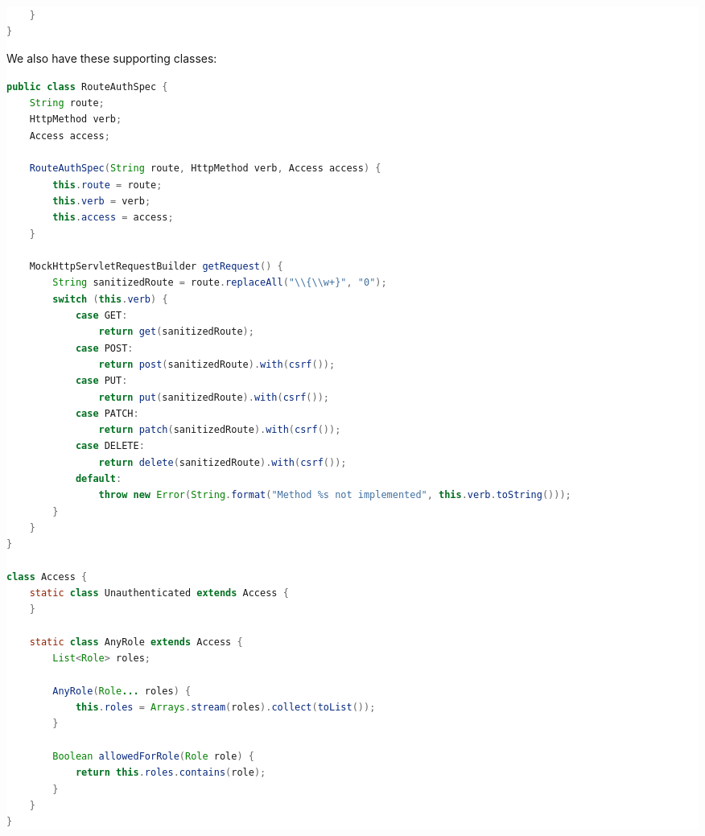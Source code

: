 ```java
    }
}

```

We also have these supporting classes:

```java
public class RouteAuthSpec {
    String route;
    HttpMethod verb;
    Access access;

    RouteAuthSpec(String route, HttpMethod verb, Access access) {
        this.route = route;
        this.verb = verb;
        this.access = access;
    }

    MockHttpServletRequestBuilder getRequest() {
        String sanitizedRoute = route.replaceAll("\\{\\w+}", "0");
        switch (this.verb) {
            case GET:
                return get(sanitizedRoute);
            case POST:
                return post(sanitizedRoute).with(csrf());
            case PUT:
                return put(sanitizedRoute).with(csrf());
            case PATCH:
                return patch(sanitizedRoute).with(csrf());
            case DELETE:
                return delete(sanitizedRoute).with(csrf());
            default:
                throw new Error(String.format("Method %s not implemented", this.verb.toString()));
        }
    }
}

class Access {
    static class Unauthenticated extends Access {
    }

    static class AnyRole extends Access {
        List<Role> roles;

        AnyRole(Role... roles) {
            this.roles = Arrays.stream(roles).collect(toList());
        }

        Boolean allowedForRole(Role role) {
            return this.roles.contains(role);
        }
    }
}
```
